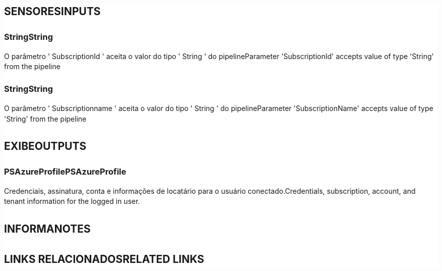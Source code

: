 ## <span data-ttu-id="fc250-171">SENSORES</span><span class="sxs-lookup"><span data-stu-id="fc250-171">INPUTS</span></span>

### <span data-ttu-id="fc250-172">String</span><span class="sxs-lookup"><span data-stu-id="fc250-172">String</span></span>
<span data-ttu-id="fc250-173">O parâmetro ' SubscriptionId ' aceita o valor do tipo ' String ' do pipeline</span><span class="sxs-lookup"><span data-stu-id="fc250-173">Parameter 'SubscriptionId' accepts value of type 'String' from the pipeline</span></span>

### <span data-ttu-id="fc250-174">String</span><span class="sxs-lookup"><span data-stu-id="fc250-174">String</span></span>
<span data-ttu-id="fc250-175">O parâmetro ' Subscriptionname ' aceita o valor do tipo ' String ' do pipeline</span><span class="sxs-lookup"><span data-stu-id="fc250-175">Parameter 'SubscriptionName' accepts value of type 'String' from the pipeline</span></span>

## <span data-ttu-id="fc250-176">EXIBE</span><span class="sxs-lookup"><span data-stu-id="fc250-176">OUTPUTS</span></span>

### <span data-ttu-id="fc250-177">PSAzureProfile</span><span class="sxs-lookup"><span data-stu-id="fc250-177">PSAzureProfile</span></span>
<span data-ttu-id="fc250-178">Credenciais, assinatura, conta e informações de locatário para o usuário conectado.</span><span class="sxs-lookup"><span data-stu-id="fc250-178">Credentials, subscription, account, and tenant information for the logged in user.</span></span>

## <span data-ttu-id="fc250-179">INFORMA</span><span class="sxs-lookup"><span data-stu-id="fc250-179">NOTES</span></span>

## <span data-ttu-id="fc250-180">LINKS RELACIONADOS</span><span class="sxs-lookup"><span data-stu-id="fc250-180">RELATED LINKS</span></span>

